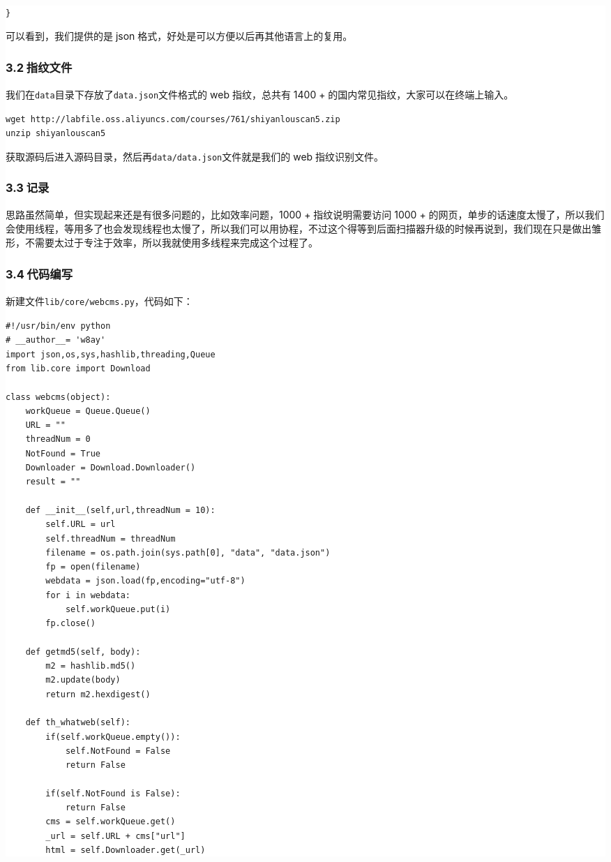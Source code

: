 ```
}

```

可以看到，我们提供的是 json 格式，好处是可以方便以后再其他语言上的复用。

### 3.2 指纹文件

我们在`data`目录下存放了`data.json`文件格式的 web 指纹，总共有 1400 + 的国内常见指纹，大家可以在终端上输入。

```
wget http://labfile.oss.aliyuncs.com/courses/761/shiyanlouscan5.zip
unzip shiyanlouscan5

```

获取源码后进入源码目录，然后再`data/data.json`文件就是我们的 web 指纹识别文件。

### 3.3 记录

思路虽然简单，但实现起来还是有很多问题的，比如效率问题，1000 + 指纹说明需要访问 1000 + 的网页，单步的话速度太慢了，所以我们会使用线程，等用多了也会发现线程也太慢了，所以我们可以用协程，不过这个得等到后面扫描器升级的时候再说到，我们现在只是做出雏形，不需要太过于专注于效率，所以我就使用多线程来完成这个过程了。

### 3.4 代码编写

新建文件`lib/core/webcms.py`，代码如下：

```
#!/usr/bin/env python
# __author__= 'w8ay'
import json,os,sys,hashlib,threading,Queue
from lib.core import Download

class webcms(object):
    workQueue = Queue.Queue()
    URL = ""
    threadNum = 0
    NotFound = True
    Downloader = Download.Downloader()
    result = ""

    def __init__(self,url,threadNum = 10):
        self.URL = url
        self.threadNum = threadNum
        filename = os.path.join(sys.path[0], "data", "data.json")
        fp = open(filename)
        webdata = json.load(fp,encoding="utf-8")
        for i in webdata:
            self.workQueue.put(i)
        fp.close()

    def getmd5(self, body):
        m2 = hashlib.md5()
        m2.update(body)
        return m2.hexdigest()

    def th_whatweb(self):
        if(self.workQueue.empty()):
            self.NotFound = False
            return False

        if(self.NotFound is False):
            return False
        cms = self.workQueue.get()
        _url = self.URL + cms["url"]
        html = self.Downloader.get(_url)
```